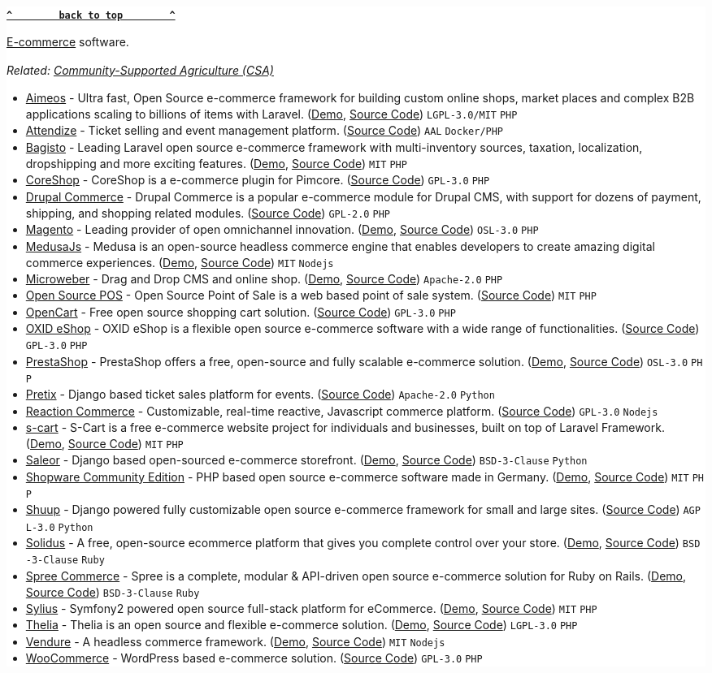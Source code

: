 **[`^        back to top        ^`](#awesome-selfhosted)**

[E-commerce](https://en.wikipedia.org/wiki/E-commerce) software.

_Related: [Community-Supported Agriculture (CSA)](#community-supported-agriculture-csa)_

- [Aimeos](https://aimeos.org/) - Ultra fast, Open Source e-commerce framework for building custom online shops, market places and complex B2B applications scaling to billions of items with Laravel. ([Demo](https://demo.aimeos.org/), [Source Code](https://github.com/aimeos)) `LGPL-3.0/MIT` `PHP`
- [Attendize](https://www.attendize.com/) - Ticket selling and event management platform. ([Source Code](https://github.com/attendize/attendize)) `AAL` `Docker/PHP`
- [Bagisto](https://bagisto.com/en/) - Leading Laravel open source e-commerce framework with multi-inventory sources, taxation, localization, dropshipping and more exciting features. ([Demo](https://demo.bagisto.com/), [Source Code](https://github.com/bagisto/bagisto)) `MIT` `PHP`
- [CoreShop](https://www.coreshop.org) - CoreShop is a e-commerce plugin for Pimcore. ([Source Code](https://github.com/coreshop/CoreShop)) `GPL-3.0` `PHP`
- [Drupal Commerce](https://drupalcommerce.org) - Drupal Commerce is a popular e-commerce module for Drupal CMS, with support for dozens of payment, shipping, and shopping related modules. ([Source Code](https://github.com/drupalcommerce/commerce)) `GPL-2.0` `PHP`
- [Magento](https://magento.com/) - Leading provider of open omnichannel innovation. ([Demo](https://magento.com/schedule-a-demo), [Source Code](https://github.com/magento/magento2)) `OSL-3.0` `PHP`
- [MedusaJs](https://medusajs.com/) - Medusa is an open-source headless commerce engine that enables developers to create amazing digital commerce experiences. ([Demo](https://demo.medusajs.com/a/orders?offset=0&limit=15), [Source Code](https://github.com/medusajs/medusa)) `MIT` `Nodejs`
- [Microweber](https://microweber.com/) - Drag and Drop CMS and online shop. ([Demo](https://demo.microweber.org/), [Source Code](https://github.com/microweber/microweber)) `Apache-2.0` `PHP`
- [Open Source POS](https://www.opensourcepos.org/) - Open Source Point of Sale is a web based point of sale system. ([Source Code](https://github.com/opensourcepos/opensourcepos)) `MIT` `PHP`
- [OpenCart](https://www.opencart.com) - Free open source shopping cart solution. ([Source Code](https://github.com/opencart/opencart)) `GPL-3.0` `PHP`
- [OXID eShop](https://oxidforge.org) - OXID eShop is a flexible open source e-commerce software with a wide range of functionalities. ([Source Code](https://github.com/OXID-eSales/oxideshop_ce)) `GPL-3.0` `PHP`
- [PrestaShop](https://www.prestashop.com/) - PrestaShop offers a free, open-source and fully scalable e-commerce solution. ([Demo](https://demo.prestashop.com/), [Source Code](https://github.com/PrestaShop/PrestaShop)) `OSL-3.0` `PHP`
- [Pretix](https://pretix.eu/) - Django based ticket sales platform for events. ([Source Code](https://github.com/pretix)) `Apache-2.0` `Python`
- [Reaction Commerce](https://reactioncommerce.com/) - Customizable, real-time reactive, Javascript commerce platform. ([Source Code](https://github.com/reactioncommerce/reaction)) `GPL-3.0` `Nodejs`
- [s-cart](https://s-cart.org/) - S-Cart is a free e-commerce website project for individuals and businesses, built on top of Laravel Framework. ([Demo](https://demo.s-cart.org/), [Source Code](https://github.com/s-cart/s-cart)) `MIT` `PHP`
- [Saleor](https://saleor.io) - Django based open-sourced e-commerce storefront. ([Demo](https://demo.getsaleor.com/), [Source Code](https://github.com/mirumee/saleor)) `BSD-3-Clause` `Python`
- [Shopware Community Edition](https://www.shopware.com/community/) - PHP based open source e-commerce software made in Germany. ([Demo](https://www.shopware.com/en/test-demo/), [Source Code](https://github.com/shopware/platform)) `MIT` `PHP`
- [Shuup](https://www.shuup.com/) - Django powered fully customizable open source e-commerce framework for small and large sites. ([Source Code](https://github.com/shuup/shuup)) `AGPL-3.0` `Python`
- [Solidus](https://solidus.io/) - A free, open-source ecommerce platform that gives you complete control over your store. ([Demo](http://demo.solidus.io/), [Source Code](https://github.com/solidusio/solidus)) `BSD-3-Clause` `Ruby`
- [Spree Commerce](https://spreecommerce.org) - Spree is a complete, modular & API-driven open source e-commerce solution for Ruby on Rails. ([Demo](https://new-ux.spreecommerce.org/), [Source Code](https://github.com/spree/spree)) `BSD-3-Clause` `Ruby`
- [Sylius](https://sylius.com) - Symfony2 powered open source full-stack platform for eCommerce. ([Demo](https://sylius.com/try/), [Source Code](https://github.com/Sylius/Sylius)) `MIT` `PHP`
- [Thelia](https://thelia.net/) - Thelia is an open source and flexible e-commerce solution. ([Demo](https://demo.thelia.net/), [Source Code](https://github.com/thelia/thelia)) `LGPL-3.0` `PHP`
- [Vendure](https://www.vendure.io) - A headless commerce framework. ([Demo](https://demo.vendure.io), [Source Code](https://github.com/vendure-ecommerce/vendure)) `MIT` `Nodejs`
- [WooCommerce](https://woocommerce.com/) - WordPress based e-commerce solution. ([Source Code](https://github.com/woocommerce/woocommerce)) `GPL-3.0` `PHP`
